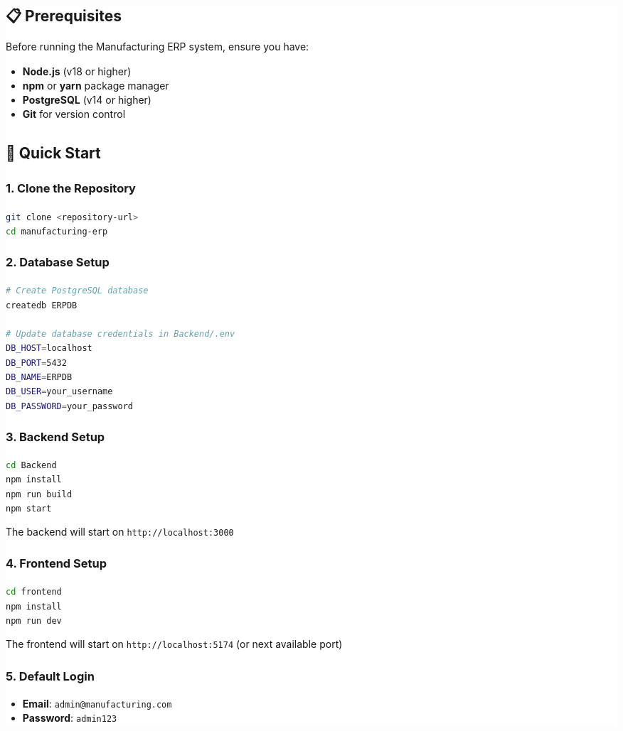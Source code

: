 ## 📋 Prerequisites

Before running the Manufacturing ERP system, ensure you have:

- **Node.js** (v18 or higher)
- **npm** or **yarn** package manager
- **PostgreSQL** (v14 or higher)
- **Git** for version control

## 🚀 Quick Start

### 1. Clone the Repository
```bash
git clone <repository-url>
cd manufacturing-erp
```

### 2. Database Setup
```bash
# Create PostgreSQL database
createdb ERPDB

# Update database credentials in Backend/.env
DB_HOST=localhost
DB_PORT=5432
DB_NAME=ERPDB
DB_USER=your_username
DB_PASSWORD=your_password
```

### 3. Backend Setup
```bash
cd Backend
npm install
npm run build
npm start
```
The backend will start on `http://localhost:3000`

### 4. Frontend Setup
```bash
cd frontend
npm install
npm run dev
```
The frontend will start on `http://localhost:5174` (or next available port)

### 5. Default Login
- **Email**: `admin@manufacturing.com`
- **Password**: `admin123`
